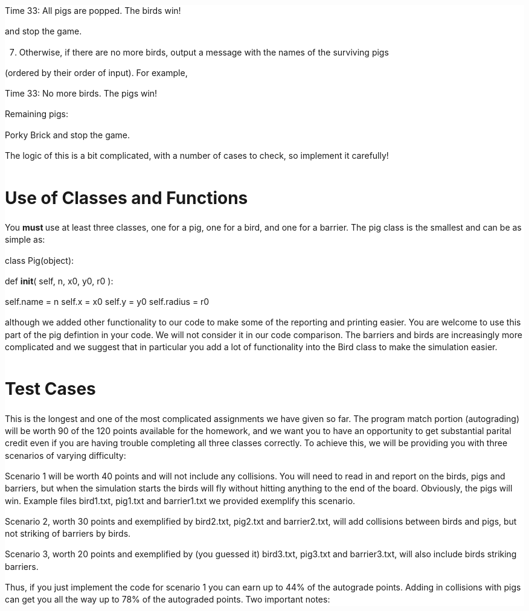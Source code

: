 Time 33: All pigs are popped. The birds win!

and stop the game.

<ol start="7">

 <li>Otherwise, if there are no more birds, output a message with the names of the surviving pigs</li>

</ol>

(ordered by their order of input). For example,

Time 33: No more birds. The pigs win!

Remaining pigs:

Porky Brick and stop the game.

The logic of this is a bit complicated, with a number of cases to check, so implement it carefully!

<h1>Use of Classes and Functions</h1>

You <strong>must </strong>use at least three classes, one for a pig, one for a bird, and one for a barrier. The pig class is the smallest and can be as simple as:

class Pig(object):

def __init__( self, n, x0, y0, r0 ):

self.name = n self.x = x0 self.y = y0 self.radius = r0

although we added other functionality to our code to make some of the reporting and printing easier. You are welcome to use this part of the pig defintion in your code. We will not consider it in our code comparison. The barriers and birds are increasingly more complicated and we suggest that in particular you add a lot of functionality into the Bird class to make the simulation easier.

<h1>Test Cases</h1>

This is the longest and one of the most complicated assignments we have given so far. The program match portion (autograding) will be worth 90 of the 120 points available for the homework, and we want you to have an opportunity to get substantial parital credit even if you are having trouble completing all three classes correctly. To achieve this, we will be providing you with three scenarios of varying difficulty:

Scenario 1 will be worth 40 points and will not include any collisions. You will need to read in and report on the birds, pigs and barriers, but when the simulation starts the birds will fly without hitting anything to the end of the board. Obviously, the pigs will win. Example files bird1.txt, pig1.txt and barrier1.txt we provided exemplify this scenario.

Scenario 2, worth 30 points and exemplified by bird2.txt, pig2.txt and barrier2.txt, will add collisions between birds and pigs, but not striking of barriers by birds.

Scenario 3, worth 20 points and exemplified by (you guessed it) bird3.txt, pig3.txt and barrier3.txt, will also include birds striking barriers.

Thus, if you just implement the code for scenario 1 you can earn up to 44% of the autograde points. Adding in collisions with pigs can get you all the way up to 78% of the autograded points. Two important notes:

<ol>
